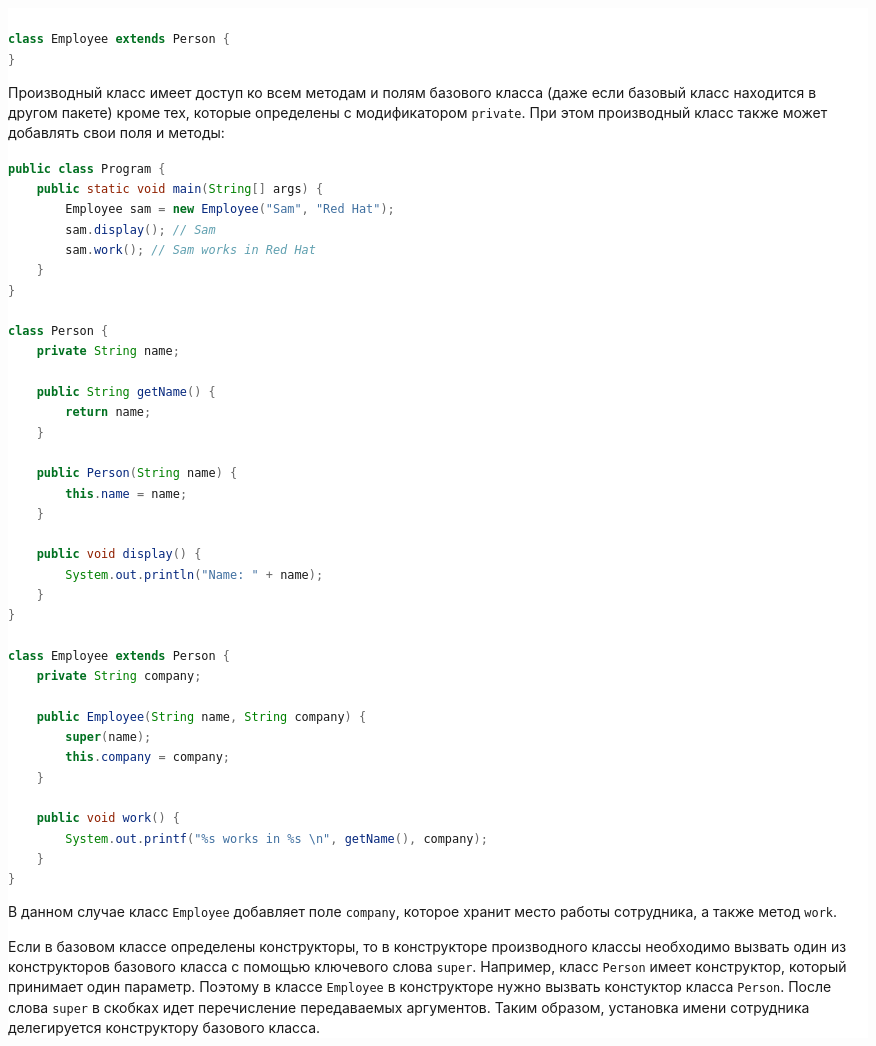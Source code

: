 ```java

class Employee extends Person {
}
```

Производный класс имеет доступ ко всем методам и полям базового класса (даже если базовый класс находится в другом пакете) кроме тех, которые определены с модификатором `private`. При этом производный класс также может добавлять свои поля и методы:

```java
public class Program {
    public static void main(String[] args) {
        Employee sam = new Employee("Sam", "Red Hat");
        sam.display(); // Sam
        sam.work(); // Sam works in Red Hat
    }
}

class Person {
    private String name;

    public String getName() {
        return name;
    }

    public Person(String name) {
        this.name = name;
    }

    public void display() {
        System.out.println("Name: " + name);
    }
}

class Employee extends Person {
    private String company;

    public Employee(String name, String company) {
        super(name);
        this.company = company;
    }

    public void work() {
        System.out.printf("%s works in %s \n", getName(), company);
    }
}
```

В данном случае класс `Employee` добавляет поле `company`, которое хранит место работы сотрудника, а также метод `work`.

Если в базовом классе определены конструкторы, то в конструкторе производного классы необходимо вызвать один из конструкторов базового класса с помощью ключевого слова `super`. Например, класс `Person` имеет конструктор, который принимает один параметр. Поэтому в классе `Employee` в конструкторе нужно вызвать констуктор класса `Person`. После слова `super` в скобках идет перечисление передаваемых аргументов. Таким образом, установка имени сотрудника делегируется конструктору базового класса.
